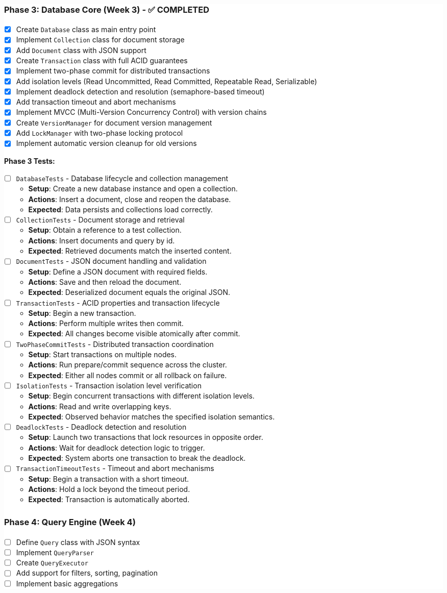 ### Phase 3: Database Core (Week 3) - ✅ COMPLETED
- [x] Create `Database` class as main entry point
- [x] Implement `Collection` class for document storage
- [x] Add `Document` class with JSON support
- [x] Create `Transaction` class with full ACID guarantees
- [x] Implement two-phase commit for distributed transactions
- [x] Add isolation levels (Read Uncommitted, Read Committed, Repeatable Read, Serializable)
- [x] Implement deadlock detection and resolution (semaphore-based timeout)
- [x] Add transaction timeout and abort mechanisms
- [x] Implement MVCC (Multi-Version Concurrency Control) with version chains
- [x] Create `VersionManager` for document version management
- [x] Add `LockManager` with two-phase locking protocol
- [x] Implement automatic version cleanup for old versions

**Phase 3 Tests:**
- [ ] `DatabaseTests` - Database lifecycle and collection management
  - **Setup**: Create a new database instance and open a collection.
  - **Actions**: Insert a document, close and reopen the database.
  - **Expected**: Data persists and collections load correctly.
- [ ] `CollectionTests` - Document storage and retrieval
  - **Setup**: Obtain a reference to a test collection.
  - **Actions**: Insert documents and query by id.
  - **Expected**: Retrieved documents match the inserted content.
- [ ] `DocumentTests` - JSON document handling and validation
  - **Setup**: Define a JSON document with required fields.
  - **Actions**: Save and then reload the document.
  - **Expected**: Deserialized document equals the original JSON.
- [ ] `TransactionTests` - ACID properties and transaction lifecycle
  - **Setup**: Begin a new transaction.
  - **Actions**: Perform multiple writes then commit.
  - **Expected**: All changes become visible atomically after commit.
- [ ] `TwoPhaseCommitTests` - Distributed transaction coordination
  - **Setup**: Start transactions on multiple nodes.
  - **Actions**: Run prepare/commit sequence across the cluster.
  - **Expected**: Either all nodes commit or all rollback on failure.
- [ ] `IsolationTests` - Transaction isolation level verification
  - **Setup**: Begin concurrent transactions with different isolation levels.
  - **Actions**: Read and write overlapping keys.
  - **Expected**: Observed behavior matches the specified isolation semantics.
- [ ] `DeadlockTests` - Deadlock detection and resolution
  - **Setup**: Launch two transactions that lock resources in opposite order.
  - **Actions**: Wait for deadlock detection logic to trigger.
  - **Expected**: System aborts one transaction to break the deadlock.
- [ ] `TransactionTimeoutTests` - Timeout and abort mechanisms
  - **Setup**: Begin a transaction with a short timeout.
  - **Actions**: Hold a lock beyond the timeout period.
  - **Expected**: Transaction is automatically aborted.

### Phase 4: Query Engine (Week 4)
- [ ] Define `Query` class with JSON syntax
- [ ] Implement `QueryParser` 
- [ ] Create `QueryExecutor` 
- [ ] Add support for filters, sorting, pagination
- [ ] Implement basic aggregations

